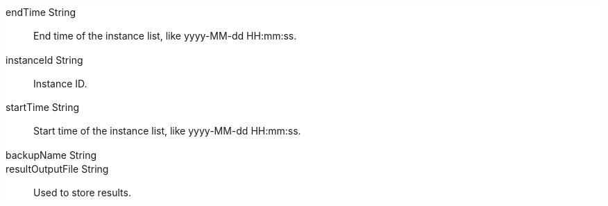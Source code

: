 <div>
<pulumi-choosable type="language" values="java">
<dl class="resources-properties"><dt class="property-required"
            title="Required">
        <span id="endtime_java">
<a data-swiftype-name="resource-property" data-swiftype-type="text" href="#endtime_java" style="color: inherit; text-decoration: inherit;">end<wbr>Time</a>
</span>
        <span class="property-indicator"></span>
        <span class="property-type">String</span>
    </dt>
    <dd><p>End time of the instance list, like yyyy-MM-dd HH:mm:ss.</p>
</dd><dt class="property-required"
            title="Required">
        <span id="instanceid_java">
<a data-swiftype-name="resource-property" data-swiftype-type="text" href="#instanceid_java" style="color: inherit; text-decoration: inherit;">instance<wbr>Id</a>
</span>
        <span class="property-indicator"></span>
        <span class="property-type">String</span>
    </dt>
    <dd><p>Instance ID.</p>
</dd><dt class="property-required"
            title="Required">
        <span id="starttime_java">
<a data-swiftype-name="resource-property" data-swiftype-type="text" href="#starttime_java" style="color: inherit; text-decoration: inherit;">start<wbr>Time</a>
</span>
        <span class="property-indicator"></span>
        <span class="property-type">String</span>
    </dt>
    <dd><p>Start time of the instance list, like yyyy-MM-dd HH:mm:ss.</p>
</dd><dt class="property-optional"
            title="Optional">
        <span id="backupname_java">
<a data-swiftype-name="resource-property" data-swiftype-type="text" href="#backupname_java" style="color: inherit; text-decoration: inherit;">backup<wbr>Name</a>
</span>
        <span class="property-indicator"></span>
        <span class="property-type">String</span>
    </dt>
    <dd></dd><dt class="property-optional"
            title="Optional">
        <span id="resultoutputfile_java">
<a data-swiftype-name="resource-property" data-swiftype-type="text" href="#resultoutputfile_java" style="color: inherit; text-decoration: inherit;">result<wbr>Output<wbr>File</a>
</span>
        <span class="property-indicator"></span>
        <span class="property-type">String</span>
    </dt>
    <dd><p>Used to store results.</p>
</dd></dl>
</pulumi-choosable>
</div>
